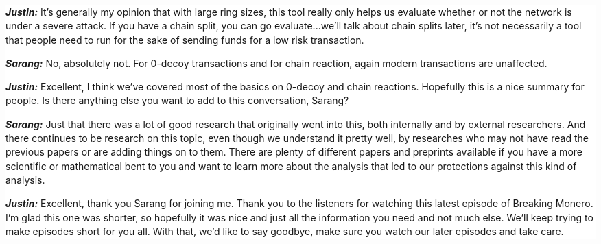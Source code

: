 _**Justin:**_ It’s generally my opinion that with large ring sizes, this tool really only helps us evaluate whether or not the network is under a severe attack. If you have a chain split, you can go evaluate...we’ll talk about chain splits later, it’s not necessarily a tool that people need to run for the sake of sending funds for a low risk transaction.

_**Sarang:**_ No, absolutely not. For 0-decoy transactions and for chain reaction, again modern transactions are unaffected.

_**Justin:**_ Excellent, I think we’ve covered most of the basics on 0-decoy and chain reactions. Hopefully this is a nice summary for people. Is there anything else you want to add to this conversation, Sarang?

_**Sarang:**_ Just that there was a lot of good research that originally went into this, both internally and by external researchers. And there continues to be research on this topic, even though we understand it pretty well, by researches who may not have read the previous papers or are adding things on to them. There are plenty of different papers and preprints available if you have a more scientific or mathematical bent to you and want to learn more about the analysis that led to our protections against this kind of analysis.

_**Justin:**_ Excellent, thank you Sarang for joining me. Thank you to the listeners for watching this latest episode of Breaking Monero. I’m glad this one was shorter, so hopefully it was nice and just all the information you need and not much else. We’ll keep trying to make episodes short for you all. With that, we’d like to say goodbye, make sure you watch our later episodes and take care.
